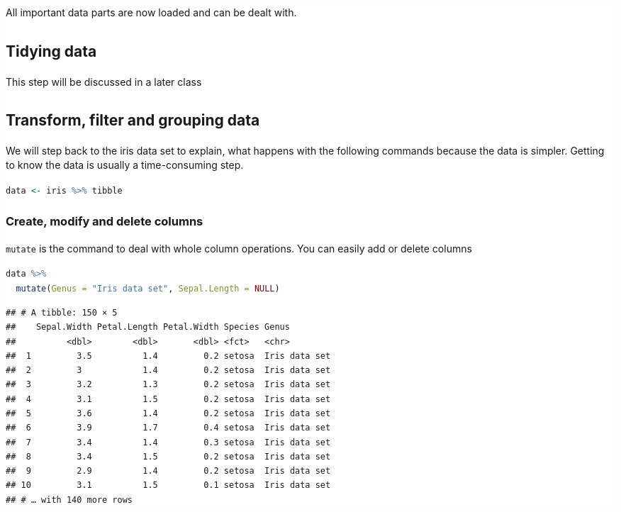 All important data parts are now loaded and can be dealt with.

## Tidying data

This step will be discussed in a later class

## Transform, filter and grouping data

We will step back to the iris data set to explain, what happens with the
following commands because the data is simpler. Getting to know the data
is usually a time-consuming step.

``` r
data <- iris %>% tibble
```

### Create, modify and delete columns

`mutate` is the command to deal with whole column operations. You can
easily add or delete columns

``` r
data %>%
  mutate(Genus = "Iris data set", Sepal.Length = NULL)
```

    ## # A tibble: 150 × 5
    ##    Sepal.Width Petal.Length Petal.Width Species Genus        
    ##          <dbl>        <dbl>       <dbl> <fct>   <chr>        
    ##  1         3.5          1.4         0.2 setosa  Iris data set
    ##  2         3            1.4         0.2 setosa  Iris data set
    ##  3         3.2          1.3         0.2 setosa  Iris data set
    ##  4         3.1          1.5         0.2 setosa  Iris data set
    ##  5         3.6          1.4         0.2 setosa  Iris data set
    ##  6         3.9          1.7         0.4 setosa  Iris data set
    ##  7         3.4          1.4         0.3 setosa  Iris data set
    ##  8         3.4          1.5         0.2 setosa  Iris data set
    ##  9         2.9          1.4         0.2 setosa  Iris data set
    ## 10         3.1          1.5         0.1 setosa  Iris data set
    ## # … with 140 more rows